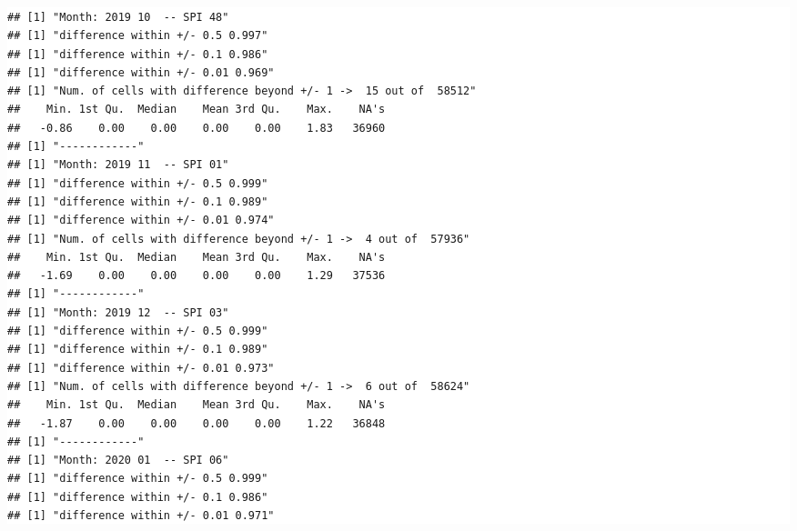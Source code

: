     ## [1] "Month: 2019 10  -- SPI 48"
    ## [1] "difference within +/- 0.5 0.997"
    ## [1] "difference within +/- 0.1 0.986"
    ## [1] "difference within +/- 0.01 0.969"
    ## [1] "Num. of cells with difference beyond +/- 1 ->  15 out of  58512"
    ##    Min. 1st Qu.  Median    Mean 3rd Qu.    Max.    NA's 
    ##   -0.86    0.00    0.00    0.00    0.00    1.83   36960 
    ## [1] "------------"
    ## [1] "Month: 2019 11  -- SPI 01"
    ## [1] "difference within +/- 0.5 0.999"
    ## [1] "difference within +/- 0.1 0.989"
    ## [1] "difference within +/- 0.01 0.974"
    ## [1] "Num. of cells with difference beyond +/- 1 ->  4 out of  57936"
    ##    Min. 1st Qu.  Median    Mean 3rd Qu.    Max.    NA's 
    ##   -1.69    0.00    0.00    0.00    0.00    1.29   37536 
    ## [1] "------------"
    ## [1] "Month: 2019 12  -- SPI 03"
    ## [1] "difference within +/- 0.5 0.999"
    ## [1] "difference within +/- 0.1 0.989"
    ## [1] "difference within +/- 0.01 0.973"
    ## [1] "Num. of cells with difference beyond +/- 1 ->  6 out of  58624"
    ##    Min. 1st Qu.  Median    Mean 3rd Qu.    Max.    NA's 
    ##   -1.87    0.00    0.00    0.00    0.00    1.22   36848 
    ## [1] "------------"
    ## [1] "Month: 2020 01  -- SPI 06"
    ## [1] "difference within +/- 0.5 0.999"
    ## [1] "difference within +/- 0.1 0.986"
    ## [1] "difference within +/- 0.01 0.971"